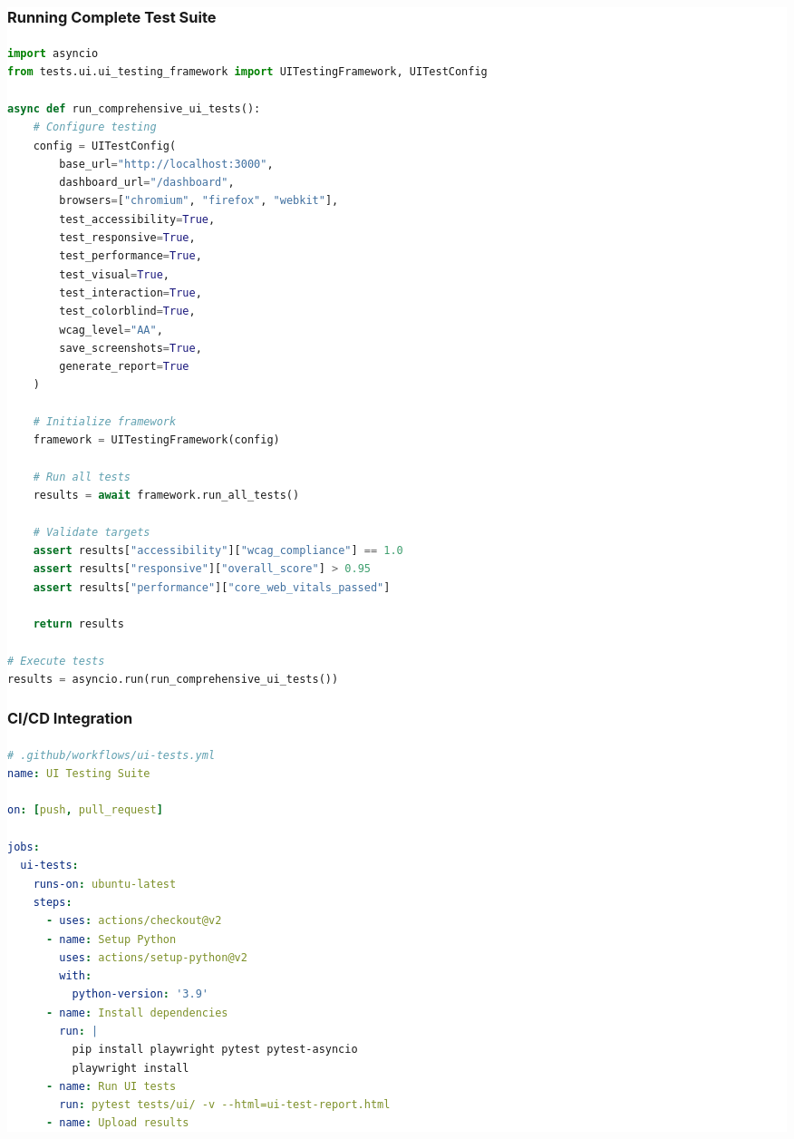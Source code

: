 ### Running Complete Test Suite

```python
import asyncio
from tests.ui.ui_testing_framework import UITestingFramework, UITestConfig

async def run_comprehensive_ui_tests():
    # Configure testing
    config = UITestConfig(
        base_url="http://localhost:3000",
        dashboard_url="/dashboard",
        browsers=["chromium", "firefox", "webkit"],
        test_accessibility=True,
        test_responsive=True,
        test_performance=True,
        test_visual=True,
        test_interaction=True,
        test_colorblind=True,
        wcag_level="AA",
        save_screenshots=True,
        generate_report=True
    )
    
    # Initialize framework
    framework = UITestingFramework(config)
    
    # Run all tests
    results = await framework.run_all_tests()
    
    # Validate targets
    assert results["accessibility"]["wcag_compliance"] == 1.0
    assert results["responsive"]["overall_score"] > 0.95
    assert results["performance"]["core_web_vitals_passed"]
    
    return results

# Execute tests
results = asyncio.run(run_comprehensive_ui_tests())
```

### CI/CD Integration

```yaml
# .github/workflows/ui-tests.yml
name: UI Testing Suite

on: [push, pull_request]

jobs:
  ui-tests:
    runs-on: ubuntu-latest
    steps:
      - uses: actions/checkout@v2
      - name: Setup Python
        uses: actions/setup-python@v2
        with:
          python-version: '3.9'
      - name: Install dependencies
        run: |
          pip install playwright pytest pytest-asyncio
          playwright install
      - name: Run UI tests
        run: pytest tests/ui/ -v --html=ui-test-report.html
      - name: Upload results
```